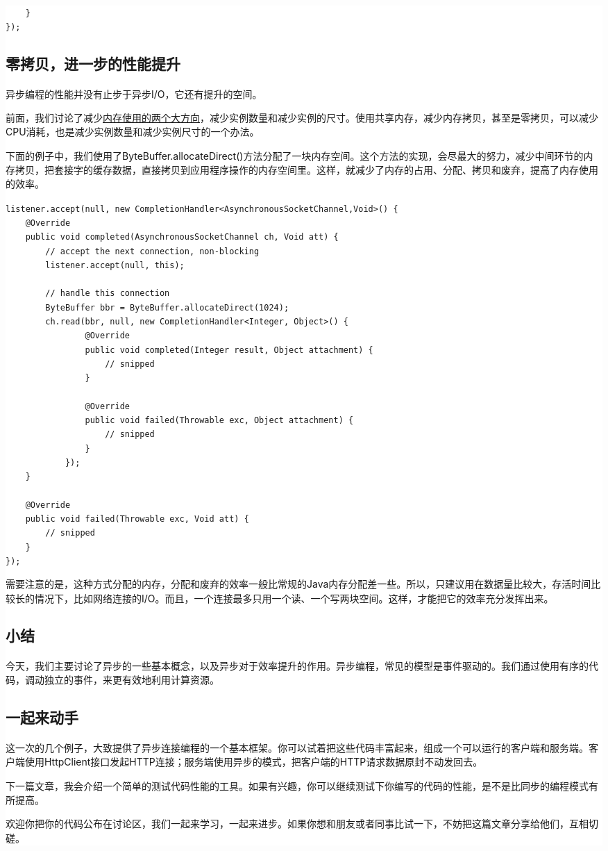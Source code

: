 ```
    }
});

```

## 零拷贝，进一步的性能提升

异步编程的性能并没有止步于异步I/O，它还有提升的空间。

前面，我们讨论了减少[内存使用的两个大方向](https://time.geekbang.org/column/article/83045)，减少实例数量和减少实例的尺寸。使用共享内存，减少内存拷贝，甚至是零拷贝，可以减少CPU消耗，也是减少实例数量和减少实例尺寸的一个办法。

下面的例子中，我们使用了ByteBuffer.allocateDirect()方法分配了一块内存空间。这个方法的实现，会尽最大的努力，减少中间环节的内存拷贝，把套接字的缓存数据，直接拷贝到应用程序操作的内存空间里。这样，就减少了内存的占用、分配、拷贝和废弃，提高了内存使用的效率。

```
listener.accept(null, new CompletionHandler<AsynchronousSocketChannel,Void>() {
    @Override
    public void completed(AsynchronousSocketChannel ch, Void att) {
        // accept the next connection, non-blocking
        listener.accept(null, this);

        // handle this connection
        ByteBuffer bbr = ByteBuffer.allocateDirect(1024);
        ch.read(bbr, null, new CompletionHandler<Integer, Object>() {
				@Override
				public void completed(Integer result, Object attachment) {
                    // snipped
                }

				@Override
				public void failed(Throwable exc, Object attachment) {
                    // snipped
				}
			});
    }

    @Override
    public void failed(Throwable exc, Void att) {
        // snipped
    }
});

```

需要注意的是，这种方式分配的内存，分配和废弃的效率一般比常规的Java内存分配差一些。所以，只建议用在数据量比较大，存活时间比较长的情况下，比如网络连接的I/O。而且，一个连接最多只用一个读、一个写两块空间。这样，才能把它的效率充分发挥出来。

## 小结

今天，我们主要讨论了异步的一些基本概念，以及异步对于效率提升的作用。异步编程，常见的模型是事件驱动的。我们通过使用有序的代码，调动独立的事件，来更有效地利用计算资源。

## 一起来动手

这一次的几个例子，大致提供了异步连接编程的一个基本框架。你可以试着把这些代码丰富起来，组成一个可以运行的客户端和服务端。客户端使用HttpClient接口发起HTTP连接；服务端使用异步的模式，把客户端的HTTP请求数据原封不动发回去。

下一篇文章，我会介绍一个简单的测试代码性能的工具。如果有兴趣，你可以继续测试下你编写的代码的性能，是不是比同步的编程模式有所提高。

欢迎你把你的代码公布在讨论区，我们一起来学习，一起来进步。如果你想和朋友或者同事比试一下，不妨把这篇文章分享给他们，互相切磋。